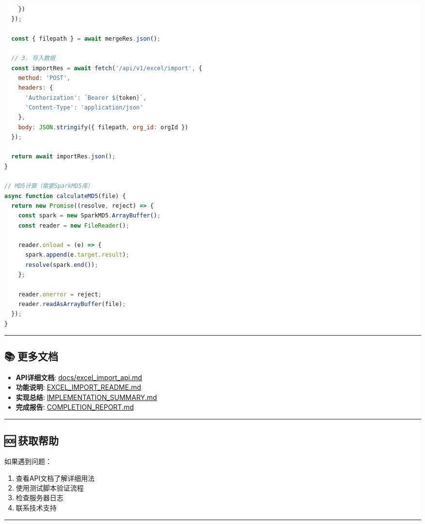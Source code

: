 ```javascript
    })
  });
  
  const { filepath } = await mergeRes.json();
  
  // 3. 导入数据
  const importRes = await fetch('/api/v1/excel/import', {
    method: 'POST',
    headers: {
      'Authorization': `Bearer ${token}`,
      'Content-Type': 'application/json'
    },
    body: JSON.stringify({ filepath, org_id: orgId })
  });
  
  return await importRes.json();
}

// MD5计算（需要SparkMD5库）
async function calculateMD5(file) {
  return new Promise((resolve, reject) => {
    const spark = new SparkMD5.ArrayBuffer();
    const reader = new FileReader();
    
    reader.onload = (e) => {
      spark.append(e.target.result);
      resolve(spark.end());
    };
    
    reader.onerror = reject;
    reader.readAsArrayBuffer(file);
  });
}
```

---

## 📚 更多文档

- **API详细文档**: [docs/excel_import_api.md](docs/excel_import_api.md)
- **功能说明**: [EXCEL_IMPORT_README.md](EXCEL_IMPORT_README.md)
- **实现总结**: [IMPLEMENTATION_SUMMARY.md](IMPLEMENTATION_SUMMARY.md)
- **完成报告**: [COMPLETION_REPORT.md](COMPLETION_REPORT.md)

---

## 🆘 获取帮助

如果遇到问题：

1. 查看API文档了解详细用法
2. 使用测试脚本验证流程
3. 检查服务器日志
4. 联系技术支持

---